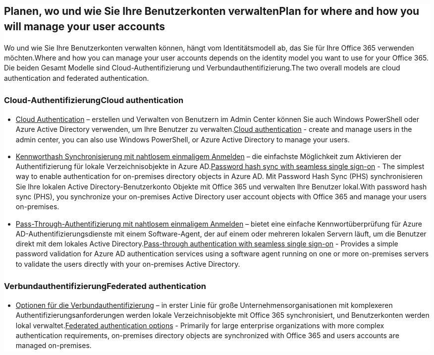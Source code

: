 ## <a name="plan-for-where-and-how-you-will-manage-your-user-accounts"></a><span data-ttu-id="61f8e-109">Planen, wo und wie Sie Ihre Benutzerkonten verwalten</span><span class="sxs-lookup"><span data-stu-id="61f8e-109">Plan for where and how you will manage your user accounts</span></span>

<span data-ttu-id="61f8e-110">Wo und wie Sie Ihre Benutzerkonten verwalten können, hängt vom Identitätsmodell ab, das Sie für Ihre Office 365 verwenden möchten.</span><span class="sxs-lookup"><span data-stu-id="61f8e-110">Where and how you can manage your user accounts depends on the identity model you want to use for your Office 365.</span></span> <span data-ttu-id="61f8e-111">Die beiden Gesamt Modelle sind Cloud-Authentifizierung und Verbundauthentifizierung.</span><span class="sxs-lookup"><span data-stu-id="61f8e-111">The two overall models are cloud authentication and federated authentication.</span></span>
  
### <a name="cloud-authentication"></a><span data-ttu-id="61f8e-112">Cloud-Authentifizierung</span><span class="sxs-lookup"><span data-stu-id="61f8e-112">Cloud authentication</span></span>

- <span data-ttu-id="61f8e-113">[Cloud Authentication](about-office-365-identity.md#cloud-authentication) – erstellen und Verwalten von Benutzern im Admin Center können Sie auch Windows PowerShell oder Azure Active Directory verwenden, um Ihre Benutzer zu verwalten.</span><span class="sxs-lookup"><span data-stu-id="61f8e-113">[Cloud authentication](about-office-365-identity.md#cloud-authentication) - create and manage users in the admin center, you can also use Windows PowerShell, or Azure Active Directory to manage your users.</span></span> 
    
- <span data-ttu-id="61f8e-114">[Kennworthash Synchronisierung mit nahtlosem einmaligem Anmelden](about-office-365-identity.md) – die einfachste Möglichkeit zum Aktivieren der Authentifizierung für lokale Verzeichnisobjekte in Azure AD.</span><span class="sxs-lookup"><span data-stu-id="61f8e-114">[Password hash sync with seamless single sign-on](about-office-365-identity.md) - The simplest way to enable authentication for on-premises directory objects in Azure AD.</span></span> <span data-ttu-id="61f8e-115">Mit Password Hash Sync (PHS) synchronisieren Sie Ihre lokalen Active Directory-Benutzerkonto Objekte mit Office 365 und verwalten Ihre Benutzer lokal.</span><span class="sxs-lookup"><span data-stu-id="61f8e-115">With password hash sync (PHS), you synchronize your on-premises Active Directory user account objects with Office 365 and manage your users on-premises.</span></span> 
    
- <span data-ttu-id="61f8e-116">[Pass-Through-Authentifizierung mit nahtlosem einmaligem Anmelden](about-office-365-identity.md) – bietet eine einfache Kennwortüberprüfung für Azure AD-Authentifizierungsdienste mit einem Software-Agent, der auf einem oder mehreren lokalen Servern läuft, um die Benutzer direkt mit dem lokales Active Directory.</span><span class="sxs-lookup"><span data-stu-id="61f8e-116">[Pass-through authentication with seamless single sign-on](about-office-365-identity.md) - Provides a simple password validation for Azure AD authentication services using a software agent running on one or more on-premises servers to validate the users directly with your on-premises Active Directory.</span></span> 
    
### <a name="federated-authentication"></a><span data-ttu-id="61f8e-117">Verbundauthentifizierung</span><span class="sxs-lookup"><span data-stu-id="61f8e-117">Federated authentication</span></span>

- <span data-ttu-id="61f8e-118">[Optionen für die Verbundauthentifizierung](about-office-365-identity.md#federated-authentication-options) – in erster Linie für große Unternehmensorganisationen mit komplexeren Authentifizierungsanforderungen werden lokale Verzeichnisobjekte mit Office 365 synchronisiert, und Benutzerkonten werden lokal verwaltet.</span><span class="sxs-lookup"><span data-stu-id="61f8e-118">[Federated authentication options](about-office-365-identity.md#federated-authentication-options) - Primarily for large enterprise organizations with more complex authentication requirements, on-premises directory objects are synchronized with Office 365 and users accounts are managed on-premises.</span></span> 
    